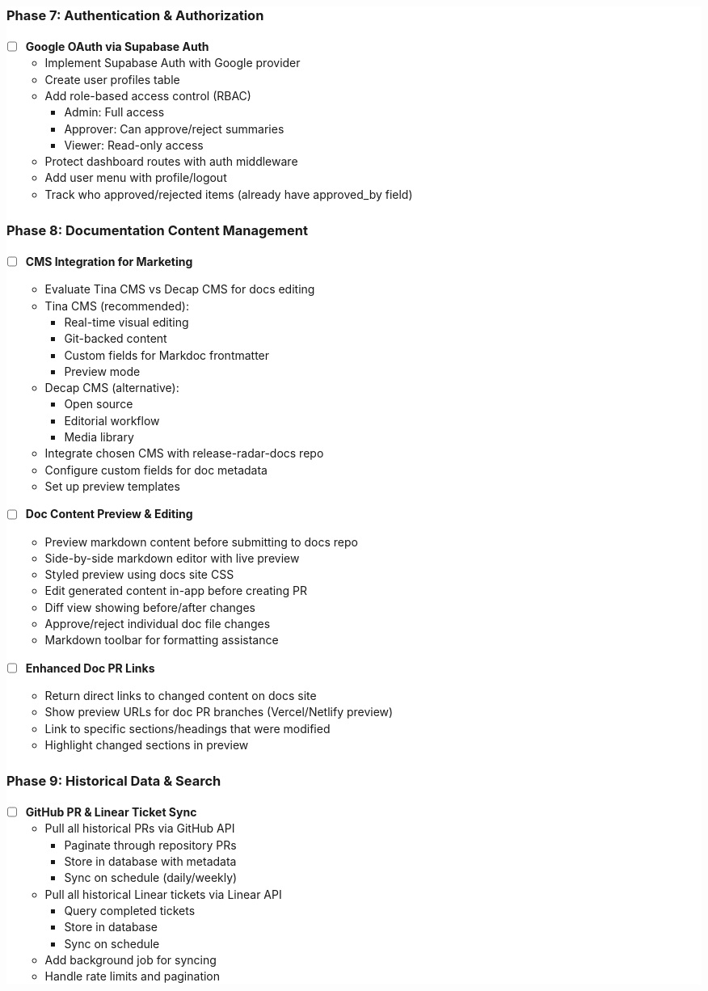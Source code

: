 ### Phase 7: Authentication & Authorization
- [ ] **Google OAuth via Supabase Auth**
  - Implement Supabase Auth with Google provider
  - Create user profiles table
  - Add role-based access control (RBAC)
    - Admin: Full access
    - Approver: Can approve/reject summaries
    - Viewer: Read-only access
  - Protect dashboard routes with auth middleware
  - Add user menu with profile/logout
  - Track who approved/rejected items (already have approved_by field)

### Phase 8: Documentation Content Management
- [ ] **CMS Integration for Marketing**
  - Evaluate Tina CMS vs Decap CMS for docs editing
  - Tina CMS (recommended):
    - Real-time visual editing
    - Git-backed content
    - Custom fields for Markdoc frontmatter
    - Preview mode
  - Decap CMS (alternative):
    - Open source
    - Editorial workflow
    - Media library
  - Integrate chosen CMS with release-radar-docs repo
  - Configure custom fields for doc metadata
  - Set up preview templates

- [ ] **Doc Content Preview & Editing**
  - Preview markdown content before submitting to docs repo
  - Side-by-side markdown editor with live preview
  - Styled preview using docs site CSS
  - Edit generated content in-app before creating PR
  - Diff view showing before/after changes
  - Approve/reject individual doc file changes
  - Markdown toolbar for formatting assistance

- [ ] **Enhanced Doc PR Links**
  - Return direct links to changed content on docs site
  - Show preview URLs for doc PR branches (Vercel/Netlify preview)
  - Link to specific sections/headings that were modified
  - Highlight changed sections in preview

### Phase 9: Historical Data & Search
- [ ] **GitHub PR & Linear Ticket Sync**
  - Pull all historical PRs via GitHub API
    - Paginate through repository PRs
    - Store in database with metadata
    - Sync on schedule (daily/weekly)
  - Pull all historical Linear tickets via Linear API
    - Query completed tickets
    - Store in database
    - Sync on schedule
  - Add background job for syncing
  - Handle rate limits and pagination
